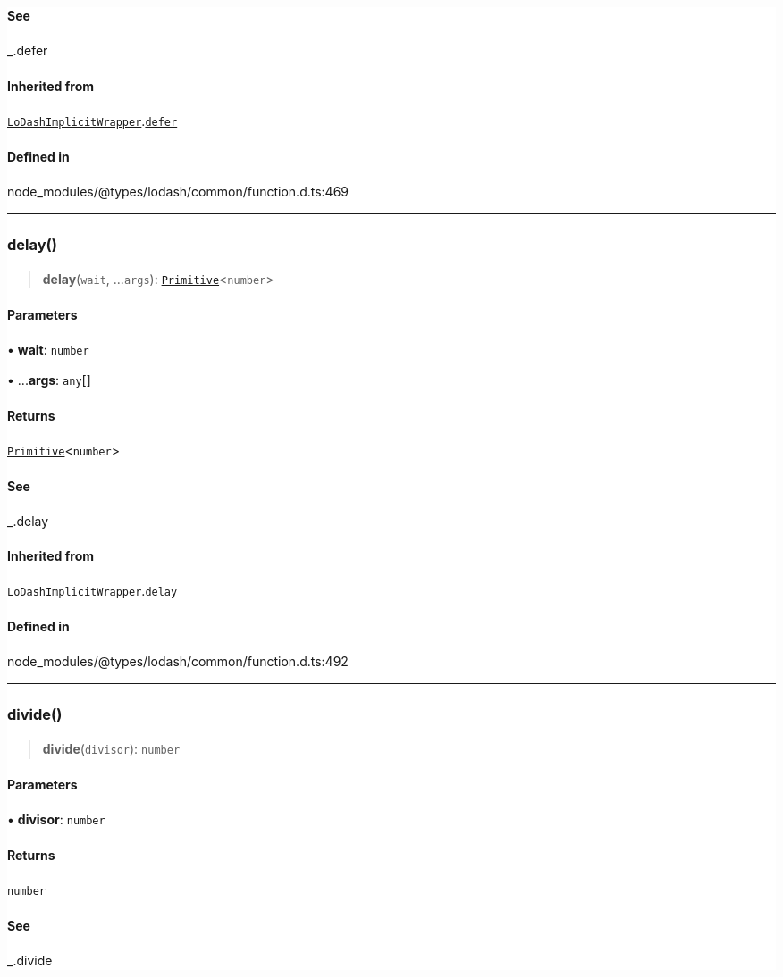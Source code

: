 #### See

\_.defer

#### Inherited from

[`LoDashImplicitWrapper`](LoDashImplicitWrapper.md).[`defer`](LoDashImplicitWrapper.md#defer)

#### Defined in

node_modules/@types/lodash/common/function.d.ts:469

---

### delay()

> **delay**(`wait`, ...`args`): [`Primitive`](Primitive.md)\<`number`\>

#### Parameters

• **wait**: `number`

• ...**args**: `any`[]

#### Returns

[`Primitive`](Primitive.md)\<`number`\>

#### See

\_.delay

#### Inherited from

[`LoDashImplicitWrapper`](LoDashImplicitWrapper.md).[`delay`](LoDashImplicitWrapper.md#delay)

#### Defined in

node_modules/@types/lodash/common/function.d.ts:492

---

### divide()

> **divide**(`divisor`): `number`

#### Parameters

• **divisor**: `number`

#### Returns

`number`

#### See

\_.divide
